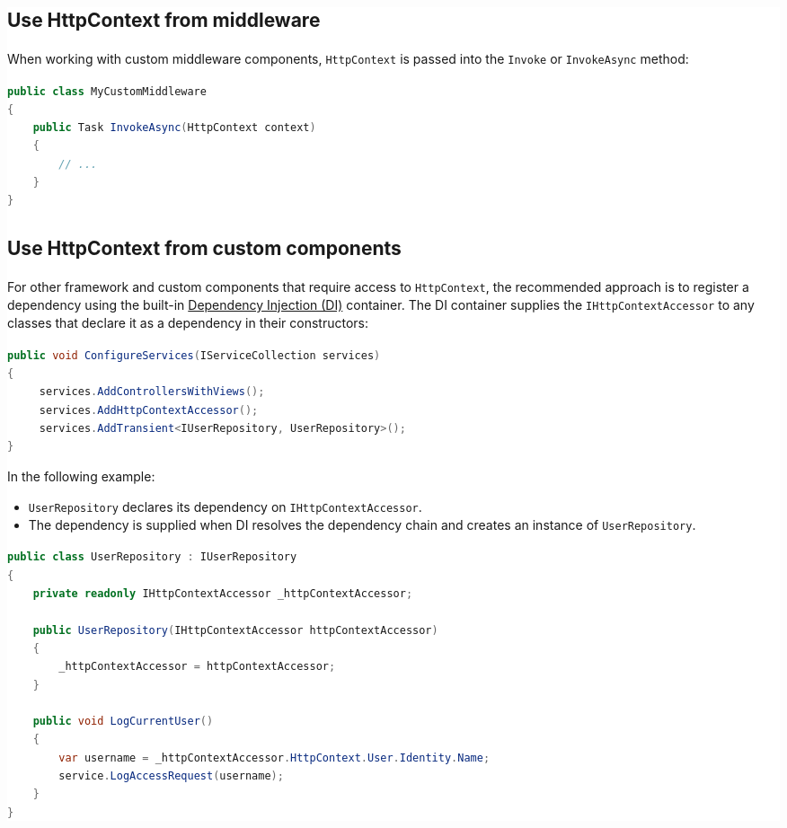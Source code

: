 ## Use HttpContext from middleware

When working with custom middleware components, `HttpContext` is passed into the `Invoke` or `InvokeAsync` method:

```csharp
public class MyCustomMiddleware
{
    public Task InvokeAsync(HttpContext context)
    {
        // ...
    }
}
```

## Use HttpContext from custom components

For other framework and custom components that require access to `HttpContext`, the recommended approach is to register a dependency using the built-in [Dependency Injection (DI)](xref:fundamentals/dependency-injection) container. The DI container supplies the `IHttpContextAccessor` to any classes that declare it as a dependency in their constructors:

```csharp
public void ConfigureServices(IServiceCollection services)
{
     services.AddControllersWithViews();
     services.AddHttpContextAccessor();
     services.AddTransient<IUserRepository, UserRepository>();
}
```

In the following example:

* `UserRepository` declares its dependency on `IHttpContextAccessor`.
* The dependency is supplied when DI resolves the dependency chain and creates an instance of `UserRepository`.

```csharp
public class UserRepository : IUserRepository
{
    private readonly IHttpContextAccessor _httpContextAccessor;

    public UserRepository(IHttpContextAccessor httpContextAccessor)
    {
        _httpContextAccessor = httpContextAccessor;
    }

    public void LogCurrentUser()
    {
        var username = _httpContextAccessor.HttpContext.User.Identity.Name;
        service.LogAccessRequest(username);
    }
}
```
